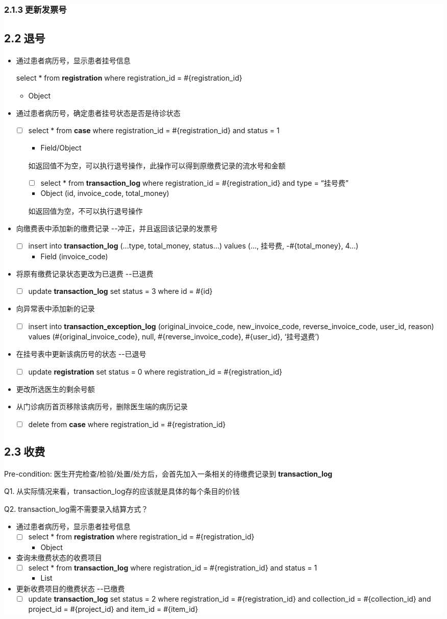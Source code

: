 ### 2.1.3 更新发票号

## 2.2 退号

- 通过患者病历号，显示患者挂号信息

  select * from **registration** where registration_id = #{registration_id} 

  - Object

- 通过患者病历号，确定患者挂号状态是否是待诊状态

  - [ ] select * from **case** where registration_id = #{registration_id} and status = 1 

    - Field/Object

    如返回值不为空，可以执行退号操作，此操作可以得到原缴费记录的流水号和金额

    - [ ] select * from **transaction_log** where registration_id = #{registration_id} and type = “挂号费”
    - Object (id, invoice_code, total_money)

    如返回值为空，不可以执行退号操作

- 向缴费表中添加新的缴费记录  --冲正，并且返回该记录的发票号

  - [ ] insert into **transaction_log** (...type, total_money, status...) values (..., 挂号费, -#{total_money}, 4...)  
    - Field (invoice_code)

- 将原有缴费记录状态更改为已退费 --已退费

  - [ ] update **transaction_log** set status = 3 where id = #{id}  

- 向异常表中添加新的记录

  - [ ] insert into **transaction_exception_log** (original_invoice_code, new_invoice_code, reverse_invoice_code, user_id, reason) values (#{original_invoice_code}, null, #{reverse_invoice_code}, #{user_id}, ‘挂号退费’)

- 在挂号表中更新该病历号的状态 --已退号

  - [ ] update **registration** set status = 0 where registration_id = #{registration_id} 

- 更改所选医生的剩余号额


- 从门诊病历首页移除该病历号，删除医生端的病历记录

  - [ ] delete from **case** where registration_id = #{registration_id}  

## 2.3 收费

Pre-condition: 医生开完检查/检验/处置/处方后，会首先加入一条相关的待缴费记录到 **transaction_log**

Q1. 从实际情况来看，transaction_log存的应该就是具体的每个条目的价钱

Q2. transaction_log需不需要录入结算方式？



- 通过患者病历号，显示患者挂号信息
  - [ ] select *  from **registration** where registration_id = #{registration_id} 
    - Object
- 查询未缴费状态的收费项目
  - [ ] select * from **transaction_log** where registration_id = #{registration_id} and status = 1 
    - List
- 更新收费项目的缴费状态 --已缴费
  - [ ] update **transaction_log** set status = 2 where registration_id = #{registration_id} and collection_id = #{collection_id} and project_id = #{project_id} and item_id = #{item_id}
